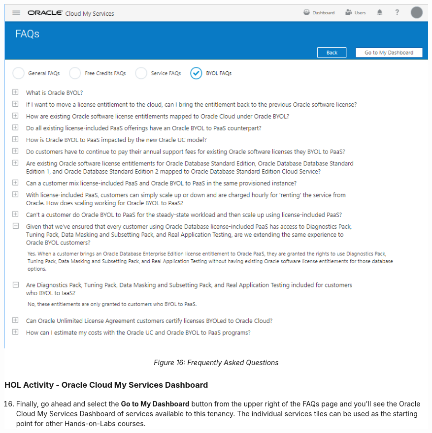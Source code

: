 ![](media/b7182721706b574f8b51dd16de1374df.png)
*<p align="center">Figure 16: Frequently Asked Questions</p>*


### HOL Activity - Oracle Cloud My Services Dashboard
16. Finally, go ahead and select the **Go to My Dashboard** button from the upper right of the FAQs page and you'll see the     Oracle Cloud My Services Dashboard of services available to this tenancy. The individual services tiles can be used as the starting point for other Hands-on-Labs courses.
